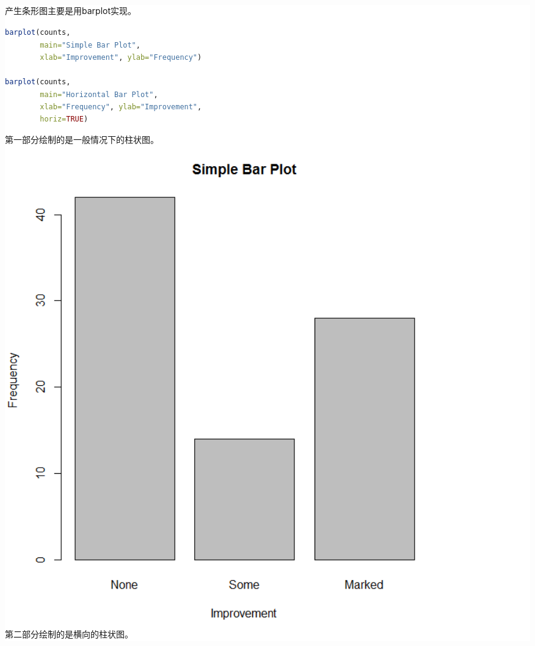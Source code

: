 产生条形图主要是用barplot实现。
```R
barplot(counts, 
        main="Simple Bar Plot",
        xlab="Improvement", ylab="Frequency")

barplot(counts, 
        main="Horizontal Bar Plot", 
        xlab="Frequency", ylab="Improvement", 
        horiz=TRUE)
```

第一部分绘制的是一般情况下的柱状图。  
![柱状图1](https://raw.githubusercontent.com/ZBayes/RlangLearn/master/RinAction/pic_temp/柱状图1.png)  
第二部分绘制的是横向的柱状图。  